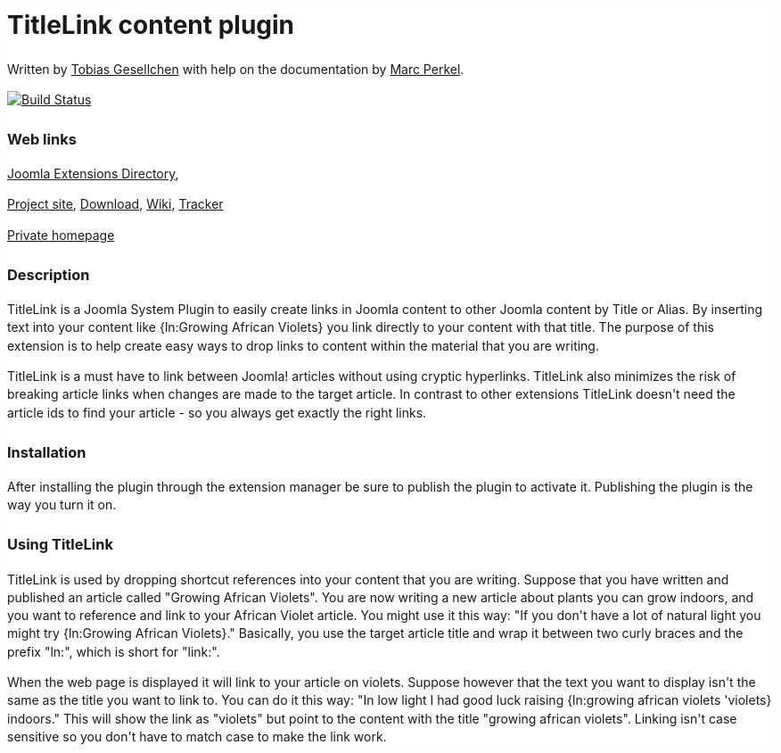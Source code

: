 # TitleLink content plugin

Written by [Tobias Gesellchen](http://www.gesellix.de/) with help on the documentation by [Marc Perkel](http://www.perkel.com/).

[![Build Status](https://travis-ci.org/gesellix-joomla/titlelink.png)](https://travis-ci.org/gesellix-joomla/titlelink)

### Web links

[Joomla Extensions Directory](http://extensions.joomla.org/component/option,com\_mtree/task,viewlink/link\_id,427/Itemid,35/),

[Project site](https://github.com/gesellix/titlelink),
[Download](https://github.com/gesellix/titlelink/downloads),
[Wiki](https://github.com/gesellix/titlelink/wiki),
[Tracker](https://github.com/gesellix/titlelink/issues)

[Private homepage](http://www.gesellix.de/)

### Description

TitleLink is a Joomla System Plugin to easily create links in Joomla content to other Joomla content by Title or Alias.
By inserting text into your content like {ln:Growing African Violets} you link directly to your content with that title.
The purpose of this extension is to help create easy ways to drop links to content within the material that you are writing.

TitleLink is a must have to link between Joomla! articles without using cryptic hyperlinks. TitleLink also minimizes the risk of breaking article links when changes are made to the target article. In contrast to other extensions TitleLink doesn't need the article ids to find your article - so you always get exactly the right links.

### Installation

After installing the plugin through the extension manager be sure to publish the plugin to activate it.
Publishing the plugin is the way you turn it on.

### Using TitleLink

TitleLink is used by dropping shortcut references into your content that you are writing.
Suppose that you have written and published an article called "Growing African Violets".
You are now writing a new article about plants you can grow indoors, and you want to reference and link to your African Violet article.
You might use it this way: "If you don't have a lot of natural light you might try {ln:Growing African Violets}."
Basically, you use the target article title and wrap it between two curly braces and the prefix "ln:", which is short for "link:".

When the web page is displayed it will link to your article on violets.
Suppose however that the text you want to display isn't the same as the title you want to link to.
You can do it this way: "In low light I had good luck raising {ln:growing african violets 'violets} indoors."
This will show the link as "violets" but point to the content with the title "growing african violets".
Linking isn't case sensitive so you don't have to match case to make the link work.
